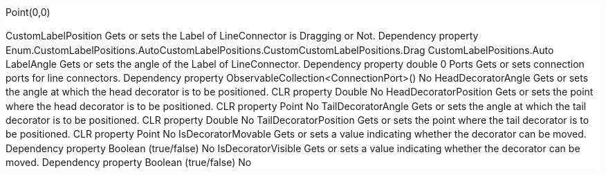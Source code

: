 Point(0,0)</td></tr>
<tr>
<td>
CustomLabelPosition</td><td>
Gets or sets the Label of LineConnector is Dragging or Not.</td><td>
Dependency  property</td><td>
Enum.CustomLabelPositions.AutoCustomLabelPositions.CustomCustomLabelPositions.Drag</td><td>
CustomLabelPositions.Auto</td></tr>
<tr>
<td>
LabelAngle</td><td>
Gets or sets the angle of the Label of LineConnector.</td><td>
Dependency  property</td><td>
double</td><td>
0</td></tr>
<tr>
<td>
Ports</td><td>
Gets or sets connection ports for line connectors.</td><td>
Dependency  property</td><td>
ObservableCollection&lt;ConnectionPort&gt;()</td><td>
No</td></tr>
<tr>
<td>
HeadDecoratorAngle</td><td>
Gets or sets the angle at which the head decorator is to be positioned.</td><td>
CLR property</td><td>
Double</td><td>
No</td></tr>
<tr>
<td>
HeadDecoratorPosition</td><td>
Gets or sets the point where the head decorator is to be positioned.</td><td>
CLR property</td><td>
Point</td><td>
No</td></tr>
<tr>
<td>
TailDecoratorAngle</td><td>
Gets or sets the angle at which the tail decorator is to be positioned.</td><td>
CLR property</td><td>
Double</td><td>
No</td></tr>
<tr>
<td>
TailDecoratorPosition</td><td>
Gets or sets the point where the tail decorator is to be positioned.</td><td>
CLR property</td><td>
Point</td><td>
No</td></tr>
<tr>
<td>
IsDecoratorMovable</td><td>
Gets or sets a value indicating whether the decorator can be moved.</td><td>
Dependency property</td><td>
Boolean (true/false)</td><td>
No</td></tr>
<tr>
<td>
IsDecoratorVisible</td><td>
Gets or sets a value indicating whether the decorator can be moved.</td><td>
Dependency property</td><td>
Boolean (true/false)</td><td>
No</td></tr>